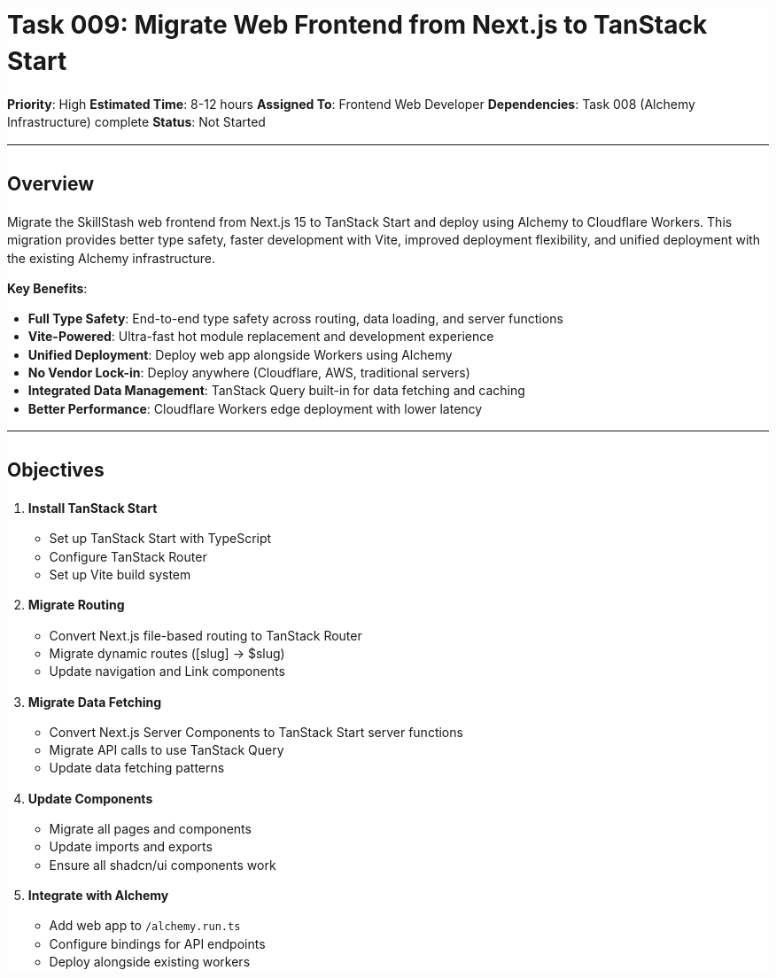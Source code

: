 # Task 009: Migrate Web Frontend from Next.js to TanStack Start

**Priority**: High
**Estimated Time**: 8-12 hours
**Assigned To**: Frontend Web Developer
**Dependencies**: Task 008 (Alchemy Infrastructure) complete
**Status**: Not Started

---

## Overview

Migrate the SkillStash web frontend from Next.js 15 to TanStack Start and deploy using Alchemy to Cloudflare Workers. This migration provides better type safety, faster development with Vite, improved deployment flexibility, and unified deployment with the existing Alchemy infrastructure.

**Key Benefits**:
- **Full Type Safety**: End-to-end type safety across routing, data loading, and server functions
- **Vite-Powered**: Ultra-fast hot module replacement and development experience
- **Unified Deployment**: Deploy web app alongside Workers using Alchemy
- **No Vendor Lock-in**: Deploy anywhere (Cloudflare, AWS, traditional servers)
- **Integrated Data Management**: TanStack Query built-in for data fetching and caching
- **Better Performance**: Cloudflare Workers edge deployment with lower latency

---

## Objectives

1. **Install TanStack Start**
   - Set up TanStack Start with TypeScript
   - Configure TanStack Router
   - Set up Vite build system

2. **Migrate Routing**
   - Convert Next.js file-based routing to TanStack Router
   - Migrate dynamic routes ([slug] → $slug)
   - Update navigation and Link components

3. **Migrate Data Fetching**
   - Convert Next.js Server Components to TanStack Start server functions
   - Migrate API calls to use TanStack Query
   - Update data fetching patterns

4. **Update Components**
   - Migrate all pages and components
   - Update imports and exports
   - Ensure all shadcn/ui components work

5. **Integrate with Alchemy**
   - Add web app to `/alchemy.run.ts`
   - Configure bindings for API endpoints
   - Deploy alongside existing workers
